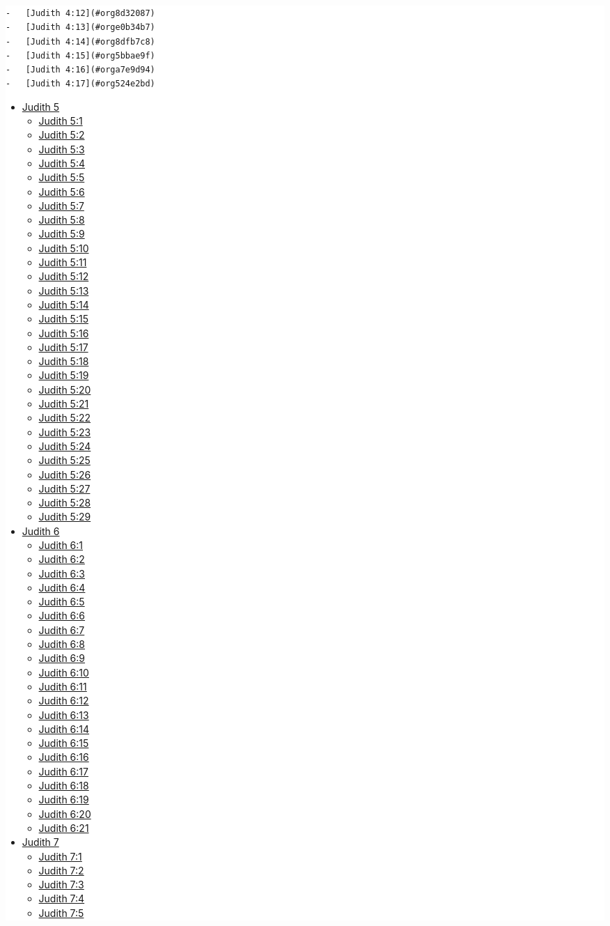     -   [Judith 4:12](#org8d32087)
    -   [Judith 4:13](#orge0b34b7)
    -   [Judith 4:14](#org8dfb7c8)
    -   [Judith 4:15](#org5bbae9f)
    -   [Judith 4:16](#orga7e9d94)
    -   [Judith 4:17](#org524e2bd)
-   [Judith 5](#org1062894)
    -   [Judith 5:1](#org0b0a6af)
    -   [Judith 5:2](#orge03575c)
    -   [Judith 5:3](#org3e098e3)
    -   [Judith 5:4](#orgb27f9bb)
    -   [Judith 5:5](#org9db8529)
    -   [Judith 5:6](#org4af9aa9)
    -   [Judith 5:7](#org76ade5c)
    -   [Judith 5:8](#org762e4f9)
    -   [Judith 5:9](#orgc07edd5)
    -   [Judith 5:10](#orgf68f4a1)
    -   [Judith 5:11](#org9504723)
    -   [Judith 5:12](#org9e422ea)
    -   [Judith 5:13](#org9211a6a)
    -   [Judith 5:14](#org5405c05)
    -   [Judith 5:15](#orgf6a87bf)
    -   [Judith 5:16](#org2bd6e31)
    -   [Judith 5:17](#org1f66976)
    -   [Judith 5:18](#org3b0b6c6)
    -   [Judith 5:19](#orga3319fd)
    -   [Judith 5:20](#org8cb6158)
    -   [Judith 5:21](#org5ecd013)
    -   [Judith 5:22](#orgffdfd53)
    -   [Judith 5:23](#orgc58ada6)
    -   [Judith 5:24](#orgc691ccb)
    -   [Judith 5:25](#org85b0525)
    -   [Judith 5:26](#orge56486c)
    -   [Judith 5:27](#orga60e9d3)
    -   [Judith 5:28](#org57a10fe)
    -   [Judith 5:29](#org7e08d1f)
-   [Judith 6](#orgf23af6a)
    -   [Judith 6:1](#orgb131393)
    -   [Judith 6:2](#org22426cf)
    -   [Judith 6:3](#org6dd686a)
    -   [Judith 6:4](#org8d535f6)
    -   [Judith 6:5](#orgce80f91)
    -   [Judith 6:6](#org8b7d445)
    -   [Judith 6:7](#org6893495)
    -   [Judith 6:8](#org1c66fc0)
    -   [Judith 6:9](#org4ce326a)
    -   [Judith 6:10](#orge1fd08d)
    -   [Judith 6:11](#orgb90199b)
    -   [Judith 6:12](#orgc445bc2)
    -   [Judith 6:13](#orge07473f)
    -   [Judith 6:14](#orgf30b6a7)
    -   [Judith 6:15](#orgbe989a6)
    -   [Judith 6:16](#orgeadd4bc)
    -   [Judith 6:17](#org550c3d9)
    -   [Judith 6:18](#orgc39c496)
    -   [Judith 6:19](#org4957e55)
    -   [Judith 6:20](#orgb9978a0)
    -   [Judith 6:21](#org418c48e)
-   [Judith 7](#orgf491950)
    -   [Judith 7:1](#orga142bda)
    -   [Judith 7:2](#orgfc70149)
    -   [Judith 7:3](#orgf2d6f21)
    -   [Judith 7:4](#orgd974635)
    -   [Judith 7:5](#orgfae28fe)